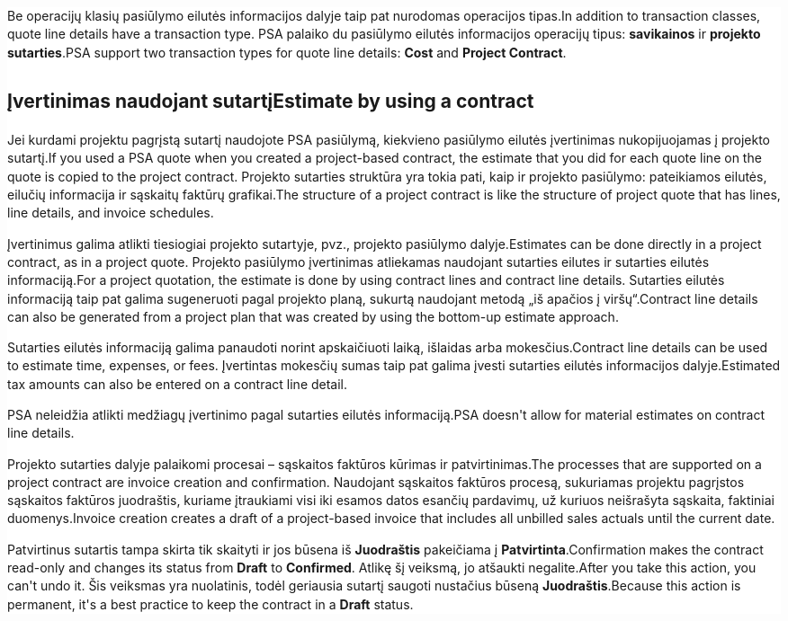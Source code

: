 <span data-ttu-id="6b7e7-112">Be operacijų klasių pasiūlymo eilutės informacijos dalyje taip pat nurodomas operacijos tipas.</span><span class="sxs-lookup"><span data-stu-id="6b7e7-112">In addition to transaction classes, quote line details have a transaction type.</span></span> <span data-ttu-id="6b7e7-113">PSA palaiko du pasiūlymo eilutės informacijos operacijų tipus: **savikainos** ir **projekto sutarties**.</span><span class="sxs-lookup"><span data-stu-id="6b7e7-113">PSA support two transaction types for quote line details: **Cost** and **Project Contract**.</span></span>

## <a name="estimate-by-using-a-contract"></a><span data-ttu-id="6b7e7-114">Įvertinimas naudojant sutartį</span><span class="sxs-lookup"><span data-stu-id="6b7e7-114">Estimate by using a contract</span></span>

<span data-ttu-id="6b7e7-115">Jei kurdami projektu pagrįstą sutartį naudojote PSA pasiūlymą, kiekvieno pasiūlymo eilutės įvertinimas nukopijuojamas į projekto sutartį.</span><span class="sxs-lookup"><span data-stu-id="6b7e7-115">If you used a PSA quote when you created a project-based contract, the estimate that you did for each quote line on the quote is copied to the project contract.</span></span> <span data-ttu-id="6b7e7-116">Projekto sutarties struktūra yra tokia pati, kaip ir projekto pasiūlymo: pateikiamos eilutės, eilučių informacija ir sąskaitų faktūrų grafikai.</span><span class="sxs-lookup"><span data-stu-id="6b7e7-116">The structure of a project contract is like the structure of project quote that has lines, line details, and invoice schedules.</span></span>

<span data-ttu-id="6b7e7-117">Įvertinimus galima atlikti tiesiogiai projekto sutartyje, pvz., projekto pasiūlymo dalyje.</span><span class="sxs-lookup"><span data-stu-id="6b7e7-117">Estimates can be done directly in a project contract, as in a project quote.</span></span> <span data-ttu-id="6b7e7-118">Projekto pasiūlymo įvertinimas atliekamas naudojant sutarties eilutes ir sutarties eilutės informaciją.</span><span class="sxs-lookup"><span data-stu-id="6b7e7-118">For a project quotation, the estimate is done by using contract lines and contract line details.</span></span> <span data-ttu-id="6b7e7-119">Sutarties eilutės informaciją taip pat galima sugeneruoti pagal projekto planą, sukurtą naudojant metodą „iš apačios į viršų“.</span><span class="sxs-lookup"><span data-stu-id="6b7e7-119">Contract line details can also be generated from a project plan that was created by using the bottom-up estimate approach.</span></span>

<span data-ttu-id="6b7e7-120">Sutarties eilutės informaciją galima panaudoti norint apskaičiuoti laiką, išlaidas arba mokesčius.</span><span class="sxs-lookup"><span data-stu-id="6b7e7-120">Contract line details can be used to estimate time, expenses, or fees.</span></span> <span data-ttu-id="6b7e7-121">Įvertintas mokesčių sumas taip pat galima įvesti sutarties eilutės informacijos dalyje.</span><span class="sxs-lookup"><span data-stu-id="6b7e7-121">Estimated tax amounts can also be entered on a contract line detail.</span></span>

<span data-ttu-id="6b7e7-122">PSA neleidžia atlikti medžiagų įvertinimo pagal sutarties eilutės informaciją.</span><span class="sxs-lookup"><span data-stu-id="6b7e7-122">PSA doesn't allow for material estimates on contract line details.</span></span>

<span data-ttu-id="6b7e7-123">Projekto sutarties dalyje palaikomi procesai – sąskaitos faktūros kūrimas ir patvirtinimas.</span><span class="sxs-lookup"><span data-stu-id="6b7e7-123">The processes that are supported on a project contract are invoice creation and confirmation.</span></span> <span data-ttu-id="6b7e7-124">Naudojant sąskaitos faktūros procesą, sukuriamas projektu pagrįstos sąskaitos faktūros juodraštis, kuriame įtraukiami visi iki esamos datos esančių pardavimų, už kuriuos neišrašyta sąskaita, faktiniai duomenys.</span><span class="sxs-lookup"><span data-stu-id="6b7e7-124">Invoice creation creates a draft of a project-based invoice that includes all unbilled sales actuals until the current date.</span></span>

<span data-ttu-id="6b7e7-125">Patvirtinus sutartis tampa skirta tik skaityti ir jos būsena iš **Juodraštis** pakeičiama į **Patvirtinta**.</span><span class="sxs-lookup"><span data-stu-id="6b7e7-125">Confirmation makes the contract read-only and changes its status from **Draft** to **Confirmed**.</span></span> <span data-ttu-id="6b7e7-126">Atlikę šį veiksmą, jo atšaukti negalite.</span><span class="sxs-lookup"><span data-stu-id="6b7e7-126">After you take this action, you can't undo it.</span></span> <span data-ttu-id="6b7e7-127">Šis veiksmas yra nuolatinis, todėl geriausia sutartį saugoti nustačius būseną **Juodraštis**.</span><span class="sxs-lookup"><span data-stu-id="6b7e7-127">Because this action is permanent, it's a best practice to keep the contract in a **Draft** status.</span></span>

